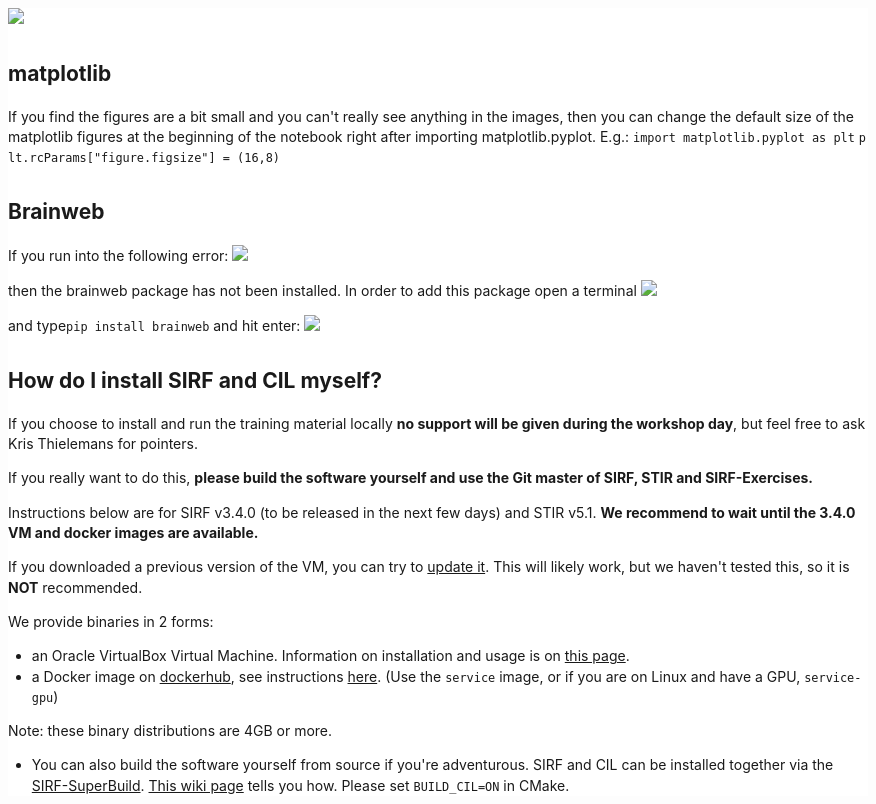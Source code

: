 
![](https://i.imgur.com/GHCxHv2.png)









## matplotlib 
If you find the figures are a bit small and you can't really see anything in the images, then you can change the default size of the matplotlib figures at the beginning of the notebook right after importing matplotlib.pyplot. E.g.:
`import matplotlib.pyplot as plt`
`plt.rcParams["figure.figsize"] = (16,8)`


## Brainweb
If you run into the following error:
![](https://i.imgur.com/UEOnzvQ.png)

then the brainweb package has not been installed. In order to add this package open a terminal
![](https://i.imgur.com/awTPYRv.png)

and type`pip install brainweb` and hit enter:
![](https://i.imgur.com/plmrdT3.png)



## How do I install SIRF and CIL myself?
If you choose to install and run the training material locally **no support will be given during the workshop day**, but feel free to ask Kris Thielemans for pointers.


If you really want to do this, **please build the software yourself and use the Git master of SIRF, STIR and SIRF-Exercises.** 

Instructions below are for SIRF v3.4.0 (to be released in the next few days) and STIR v5.1. **We recommend to wait until the 3.4.0 VM and docker images are available.**

If you downloaded a previous version of the VM, you can try to [update it](https://github.com/SyneRBI/SIRF/wiki/Basic-usage-of-the-VM#updating-your-vm).
This will likely work, but we haven't tested this, so it is **NOT** recommended.

We provide binaries in 2 forms:
* an Oracle VirtualBox Virtual Machine. Information on installation and usage is on [this page](https://github.com/SyneRBI/SIRF/wiki/SyneRBI-Virtual-Machine).
* a Docker image on [dockerhub](https://hub.docker.com/r/synerbi/sirf/tags?page=1&ordering=last_updated), see instructions [here](https://github.com/SyneRBI/SIRF-SuperBuild/tree/master/docker#readme). (Use the `service` image, or if you are on Linux and have a GPU,  `service-gpu`)

Note: these binary distributions are 4GB or more.

* You can also build the software yourself from source if you're adventurous. SIRF and CIL can be installed together via the [SIRF-SuperBuild](https://github.com/SyneRBI/SIRF-SuperBuild/tree/master/#readme).
 [This wiki page](https://github.com/SyneRBI/SIRF/wiki/Installation-instructions) tells you how. Please set `BUILD_CIL=ON` in CMake.
